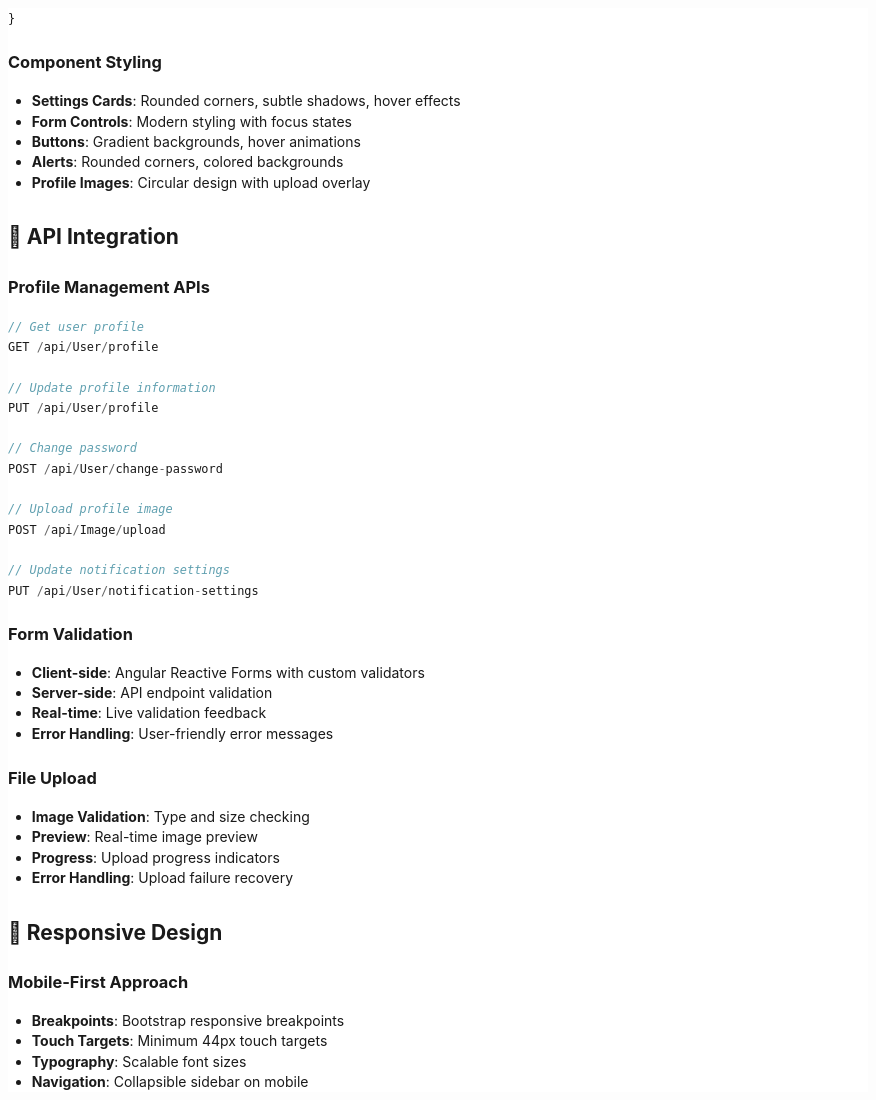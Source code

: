 ```css
}
```

### Component Styling
- **Settings Cards**: Rounded corners, subtle shadows, hover effects
- **Form Controls**: Modern styling with focus states
- **Buttons**: Gradient backgrounds, hover animations
- **Alerts**: Rounded corners, colored backgrounds
- **Profile Images**: Circular design with upload overlay

## 🔌 API Integration

### Profile Management APIs
```typescript
// Get user profile
GET /api/User/profile

// Update profile information
PUT /api/User/profile

// Change password
POST /api/User/change-password

// Upload profile image
POST /api/Image/upload

// Update notification settings
PUT /api/User/notification-settings
```

### Form Validation
- **Client-side**: Angular Reactive Forms with custom validators
- **Server-side**: API endpoint validation
- **Real-time**: Live validation feedback
- **Error Handling**: User-friendly error messages

### File Upload
- **Image Validation**: Type and size checking
- **Preview**: Real-time image preview
- **Progress**: Upload progress indicators
- **Error Handling**: Upload failure recovery

## 📱 Responsive Design

### Mobile-First Approach
- **Breakpoints**: Bootstrap responsive breakpoints
- **Touch Targets**: Minimum 44px touch targets
- **Typography**: Scalable font sizes
- **Navigation**: Collapsible sidebar on mobile
